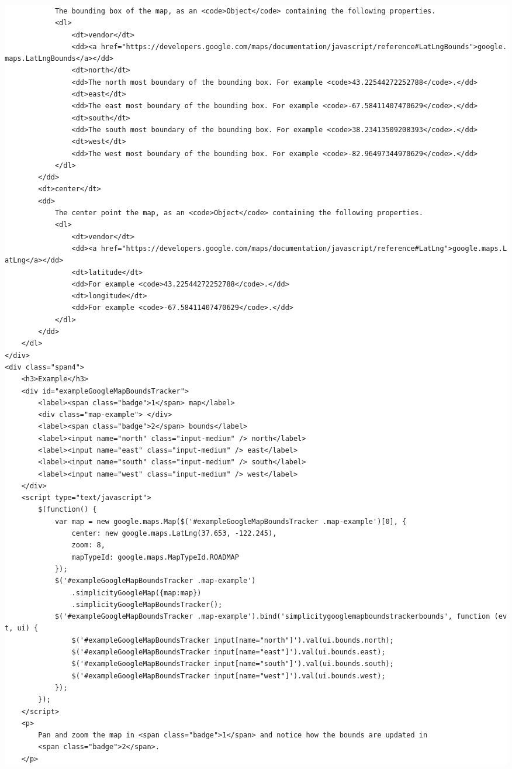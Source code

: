                 The bounding box of the map, as an <code>Object</code> containing the following properties.
                <dl>
                    <dt>vendor</dt>
                    <dd><a href="https://developers.google.com/maps/documentation/javascript/reference#LatLngBounds">google.maps.LatLngBounds</a></dd>
                    <dt>north</dt>
                    <dd>The north most boundary of the bounding box. For example <code>43.22544272252788</code>.</dd>
                    <dt>east</dt>
                    <dd>The east most boundary of the bounding box. For example <code>-67.58411407470629</code>.</dd>
                    <dt>south</dt>
                    <dd>The south most boundary of the bounding box. For example <code>38.23413509208393</code>.</dd>
                    <dt>west</dt>
                    <dd>The west most boundary of the bounding box. For example <code>-82.96497344970629</code>.</dd>
                </dl>
            </dd>
            <dt>center</dt>
            <dd>
                The center point the map, as an <code>Object</code> containing the following properties.
                <dl>
                    <dt>vendor</dt>
                    <dd><a href="https://developers.google.com/maps/documentation/javascript/reference#LatLng">google.maps.LatLng</a></dd>
                    <dt>latitude</dt>
                    <dd>For example <code>43.22544272252788</code>.</dd>
                    <dt>longitude</dt>
                    <dd>For example <code>-67.58411407470629</code>.</dd>
                </dl>
            </dd>
        </dl>
    </div>
    <div class="span4">
        <h3>Example</h3>
        <div id="exampleGoogleMapBoundsTracker">
            <label><span class="badge">1</span> map</label>
            <div class="map-example"> </div>
            <label><span class="badge">2</span> bounds</label>
            <label><input name="north" class="input-medium" /> north</label>
            <label><input name="east" class="input-medium" /> east</label>
            <label><input name="south" class="input-medium" /> south</label>
            <label><input name="west" class="input-medium" /> west</label>
        </div>
        <script type="text/javascript">
            $(function() {
                var map = new google.maps.Map($('#exampleGoogleMapBoundsTracker .map-example')[0], {
                    center: new google.maps.LatLng(37.653, -122.245),
                    zoom: 8,
                    mapTypeId: google.maps.MapTypeId.ROADMAP
                });
                $('#exampleGoogleMapBoundsTracker .map-example')
                    .simplicityGoogleMap({map:map})
                    .simplicityGoogleMapBoundsTracker();
                $('#exampleGoogleMapBoundsTracker .map-example').bind('simplicitygooglemapboundstrackerbounds', function (evt, ui) {
                    $('#exampleGoogleMapBoundsTracker input[name="north"]').val(ui.bounds.north);
                    $('#exampleGoogleMapBoundsTracker input[name="east"]').val(ui.bounds.east);
                    $('#exampleGoogleMapBoundsTracker input[name="south"]').val(ui.bounds.south);
                    $('#exampleGoogleMapBoundsTracker input[name="west"]').val(ui.bounds.west);
                });
            });
        </script>
        <p>
            Pan and zoom the map in <span class="badge">1</span> and notice how the bounds are updated in
            <span class="badge">2</span>.
        </p>